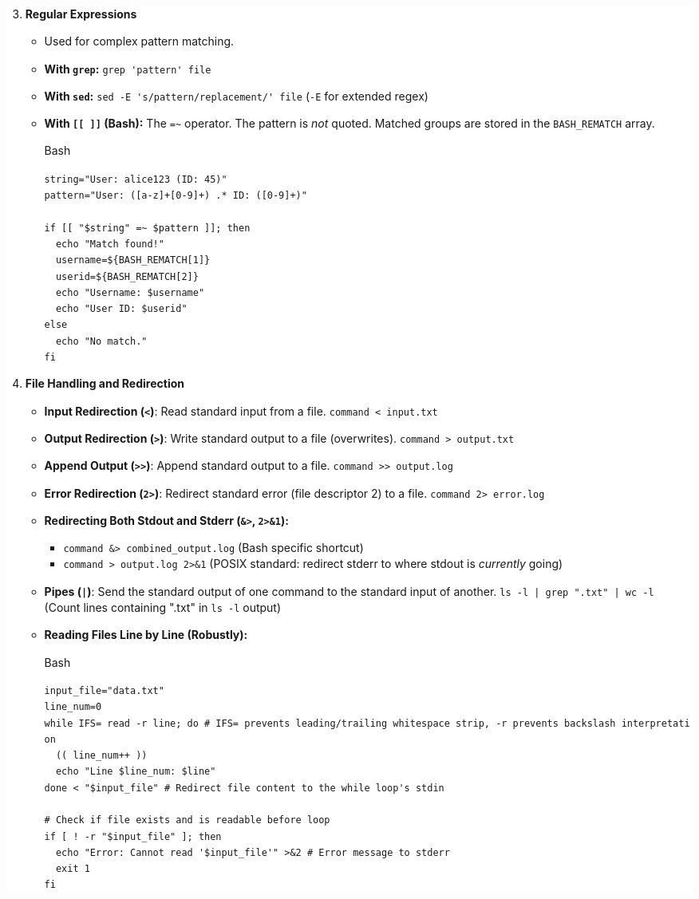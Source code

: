 3. **Regular Expressions**
    
    - Used for complex pattern matching.
    - **With `grep`:** `grep 'pattern' file`
    - **With `sed`:** `sed -E 's/pattern/replacement/' file` (`-E` for extended regex)
    - **With `[[ ]]` (Bash):** The `=~` operator. The pattern is _not_ quoted. Matched groups are stored in the `BASH_REMATCH` array.
        
        Bash
        
        ```
        string="User: alice123 (ID: 45)"
        pattern="User: ([a-z]+[0-9]+) .* ID: ([0-9]+)"
        
        if [[ "$string" =~ $pattern ]]; then
          echo "Match found!"
          username=${BASH_REMATCH[1]}
          userid=${BASH_REMATCH[2]}
          echo "Username: $username"
          echo "User ID: $userid"
        else
          echo "No match."
        fi
        ```
        
4. **File Handling and Redirection**
    
    - **Input Redirection (`<`)**: Read standard input from a file. `command < input.txt`
    - **Output Redirection (`>`)**: Write standard output to a file (overwrites). `command > output.txt`
    - **Append Output (`>>`)**: Append standard output to a file. `command >> output.log`
    - **Error Redirection (`2>`)**: Redirect standard error (file descriptor 2) to a file. `command 2> error.log`
    - **Redirecting Both Stdout and Stderr (`&>`, `2>&1`):**
        - `command &> combined_output.log` (Bash specific shortcut)
        - `command > output.log 2>&1` (POSIX standard: redirect stderr to where stdout is _currently_ going)
    - **Pipes (`|`)**: Send the standard output of one command to the standard input of another. `ls -l | grep ".txt" | wc -l` (Count lines containing ".txt" in `ls -l` output)
    - **Reading Files Line by Line (Robustly):**
        
        Bash
        
        ```
        input_file="data.txt"
        line_num=0
        while IFS= read -r line; do # IFS= prevents leading/trailing whitespace strip, -r prevents backslash interpretation
          (( line_num++ ))
          echo "Line $line_num: $line"
        done < "$input_file" # Redirect file content to the while loop's stdin
        
        # Check if file exists and is readable before loop
        if [ ! -r "$input_file" ]; then
          echo "Error: Cannot read '$input_file'" >&2 # Error message to stderr
          exit 1
        fi
        ```
        